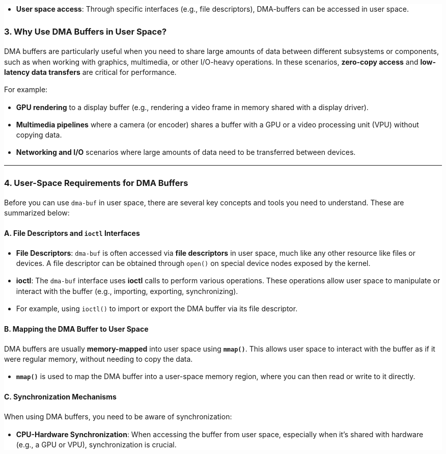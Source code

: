 - **User space access**: Through specific interfaces (e.g., file descriptors), DMA-buffers can be accessed 
in user space.

### 3. **Why Use DMA Buffers in User Space?**
DMA buffers are particularly useful when you need to share large amounts of data between different 
subsystems or components, such as when working with graphics, multimedia, or other I/O-heavy operations. 
In these scenarios, **zero-copy access** and **low-latency data transfers** are critical for performance.

For example:
- **GPU rendering** to a display buffer (e.g., rendering a video frame in memory shared with a display driver).

- **Multimedia pipelines** where a camera (or encoder) shares a buffer with a GPU or a video processing unit 
(VPU) without copying data.

- **Networking and I/O** scenarios where large amounts of data need to be transferred between devices.

---

### 4. **User-Space Requirements for DMA Buffers**
Before you can use `dma-buf` in user space, there are several key concepts and tools you need to understand.
These are summarized below:

#### A. **File Descriptors and `ioctl` Interfaces**
- **File Descriptors**: `dma-buf` is often accessed via **file descriptors** in user space, much like any 
other resource like files or devices. A file descriptor can be obtained through `open()` on special device 
nodes exposed by the kernel.

- **ioctl**: The `dma-buf` interface uses **ioctl** calls to perform various operations. 
These operations allow user space to manipulate or interact with the buffer (e.g., importing, exporting, 
synchronizing).
- For example, using `ioctl()` to import or export the DMA buffer via its file descriptor.

#### B. **Mapping the DMA Buffer to User Space**
DMA buffers are usually **memory-mapped** into user space using **`mmap()`**. 
This allows user space to interact with the buffer as if it were regular memory, without needing to copy the 
data. 
- **`mmap()`** is used to map the DMA buffer into a user-space memory region, where you can then read or 
write to it directly.
  
#### C. **Synchronization Mechanisms**
When using DMA buffers, you need to be aware of synchronization:
- **CPU-Hardware Synchronization**: When accessing the buffer from user space, especially when it’s shared 
with hardware (e.g., a GPU or VPU), synchronization is crucial. 
